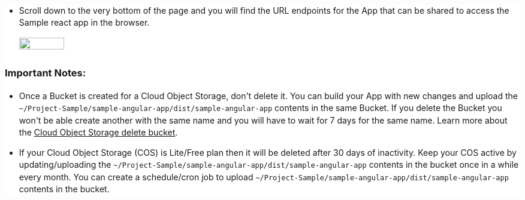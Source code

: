 - Scroll down to the very bottom of the page and you will find the URL endpoints for the App that can be shared to access the Sample react app in the browser.
    <p align="left">
      <img src="../../images/COS/cosAppURL2.png" width ="30%" height="30%">
    </p>

### Important Notes:

  - Once a Bucket is created for a Cloud Object Storage, don't delete it. You can build your App with new changes and upload the `~/Project-Sample/sample-angular-app/dist/sample-angular-app` contents in the same Bucket. If you delete the Bucket you won't be able create another with the same name and you will have to wait for 7 days for the same name. Learn more about the [Cloud Object Storage delete bucket](https://cloud.ibm.com/docs/cloud-object-storage?topic=cloud-object-storage-compatibility-api-bucket-operations#compatibility-api-delete-bucket).

  - If your Cloud Object Storage (COS) is Lite/Free plan then it will be deleted after 30 days of inactivity. Keep your COS active by updating/uploading the `~/Project-Sample/sample-angular-app/dist/sample-angular-app` contents in the bucket once in a while every month. You can create a schedule/cron job to upload `~/Project-Sample/sample-angular-app/dist/sample-angular-app` contents in the bucket.